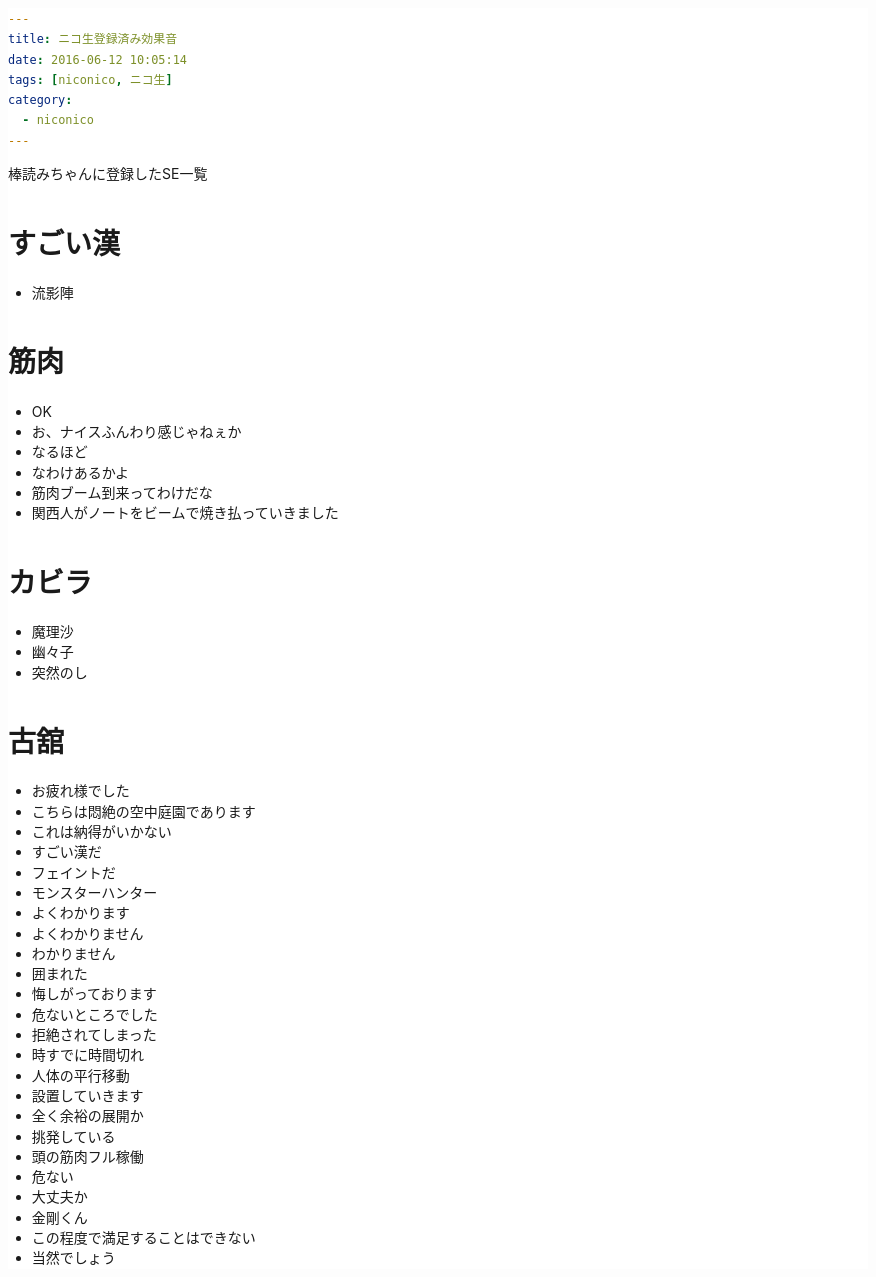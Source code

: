 ```yaml
---
title: ニコ生登録済み効果音
date: 2016-06-12 10:05:14
tags: [niconico, ニコ生]
category:
  - niconico
---
```

棒読みちゃんに登録したSE一覧




# すごい漢

* 流影陣

# 筋肉

* OK
* お、ナイスふんわり感じゃねぇか
* なるほど
* なわけあるかよ
* 筋肉ブーム到来ってわけだな
* 関西人がノートをビームで焼き払っていきました

# カビラ

* 魔理沙
* 幽々子
* 突然のし

# 古舘

* お疲れ様でした
* こちらは悶絶の空中庭園であります
* これは納得がいかない
* すごい漢だ
* フェイントだ
* モンスターハンター
* よくわかります
* よくわかりません
* わかりません
* 囲まれた
* 悔しがっております
* 危ないところでした
* 拒絶されてしまった
* 時すでに時間切れ
* 人体の平行移動
* 設置していきます
* 全く余裕の展開か
* 挑発している
* 頭の筋肉フル稼働
* 危ない
* 大丈夫か
* 金剛くん
* この程度で満足することはできない
* 当然でしょう
